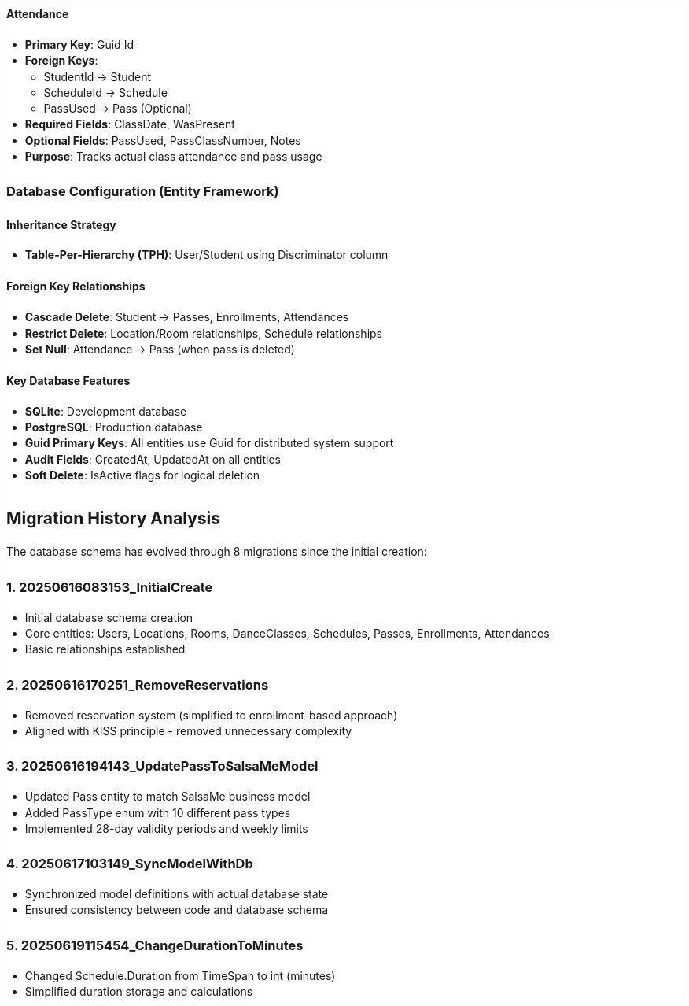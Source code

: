 #### Attendance
- **Primary Key**: Guid Id
- **Foreign Keys**: 
  - StudentId → Student
  - ScheduleId → Schedule
  - PassUsed → Pass (Optional)
- **Required Fields**: ClassDate, WasPresent
- **Optional Fields**: PassUsed, PassClassNumber, Notes
- **Purpose**: Tracks actual class attendance and pass usage

### Database Configuration (Entity Framework)

#### Inheritance Strategy
- **Table-Per-Hierarchy (TPH)**: User/Student using Discriminator column

#### Foreign Key Relationships
- **Cascade Delete**: Student → Passes, Enrollments, Attendances
- **Restrict Delete**: Location/Room relationships, Schedule relationships
- **Set Null**: Attendance → Pass (when pass is deleted)

#### Key Database Features
- **SQLite**: Development database
- **PostgreSQL**: Production database
- **Guid Primary Keys**: All entities use Guid for distributed system support
- **Audit Fields**: CreatedAt, UpdatedAt on all entities
- **Soft Delete**: IsActive flags for logical deletion

## Migration History Analysis

The database schema has evolved through 8 migrations since the initial creation:

### 1. **20250616083153_InitialCreate**
- Initial database schema creation
- Core entities: Users, Locations, Rooms, DanceClasses, Schedules, Passes, Enrollments, Attendances
- Basic relationships established

### 2. **20250616170251_RemoveReservations**
- Removed reservation system (simplified to enrollment-based approach)
- Aligned with KISS principle - removed unnecessary complexity

### 3. **20250616194143_UpdatePassToSalsaMeModel**
- Updated Pass entity to match SalsaMe business model
- Added PassType enum with 10 different pass types
- Implemented 28-day validity periods and weekly limits

### 4. **20250617103149_SyncModelWithDb**
- Synchronized model definitions with actual database state
- Ensured consistency between code and database schema

### 5. **20250619115454_ChangeDurationToMinutes**
- Changed Schedule.Duration from TimeSpan to int (minutes)
- Simplified duration storage and calculations
